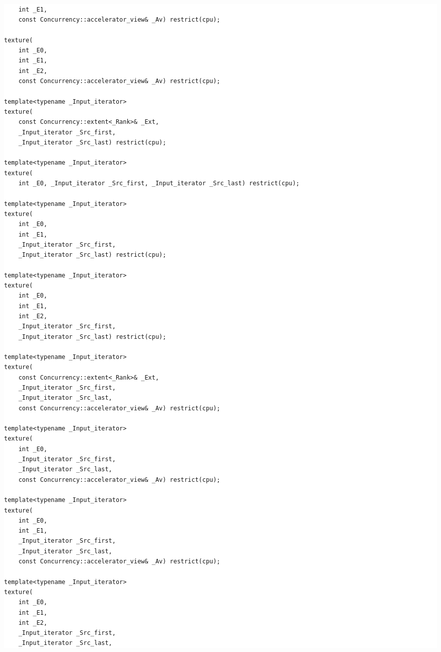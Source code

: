 ```
    int _E1,
    const Concurrency::accelerator_view& _Av) restrict(cpu);

texture(
    int _E0,
    int _E1,
    int _E2,
    const Concurrency::accelerator_view& _Av) restrict(cpu);

template<typename _Input_iterator>
texture(
    const Concurrency::extent<_Rank>& _Ext,
    _Input_iterator _Src_first,
    _Input_iterator _Src_last) restrict(cpu);

template<typename _Input_iterator>
texture(
    int _E0, _Input_iterator _Src_first, _Input_iterator _Src_last) restrict(cpu);

template<typename _Input_iterator>
texture(
    int _E0,
    int _E1,
    _Input_iterator _Src_first,
    _Input_iterator _Src_last) restrict(cpu);

template<typename _Input_iterator>
texture(
    int _E0,
    int _E1,
    int _E2,
    _Input_iterator _Src_first,
    _Input_iterator _Src_last) restrict(cpu);

template<typename _Input_iterator>
texture(
    const Concurrency::extent<_Rank>& _Ext,
    _Input_iterator _Src_first,
    _Input_iterator _Src_last,
    const Concurrency::accelerator_view& _Av) restrict(cpu);

template<typename _Input_iterator>
texture(
    int _E0,
    _Input_iterator _Src_first,
    _Input_iterator _Src_last,
    const Concurrency::accelerator_view& _Av) restrict(cpu);

template<typename _Input_iterator>
texture(
    int _E0,
    int _E1,
    _Input_iterator _Src_first,
    _Input_iterator _Src_last,
    const Concurrency::accelerator_view& _Av) restrict(cpu);

template<typename _Input_iterator>
texture(
    int _E0,
    int _E1,
    int _E2,
    _Input_iterator _Src_first,
    _Input_iterator _Src_last,
```